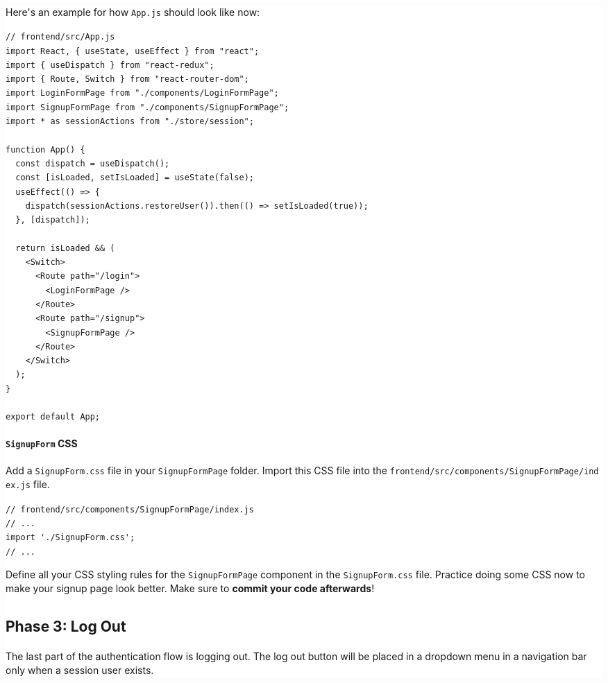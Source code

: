 Here's an example for how `App.js` should look like now:

```
// frontend/src/App.js
import React, { useState, useEffect } from "react";
import { useDispatch } from "react-redux";
import { Route, Switch } from "react-router-dom";
import LoginFormPage from "./components/LoginFormPage";
import SignupFormPage from "./components/SignupFormPage";
import * as sessionActions from "./store/session";

function App() {
  const dispatch = useDispatch();
  const [isLoaded, setIsLoaded] = useState(false);
  useEffect(() => {
    dispatch(sessionActions.restoreUser()).then(() => setIsLoaded(true));
  }, [dispatch]);

  return isLoaded && (
    <Switch>
      <Route path="/login">
        <LoginFormPage />
      </Route>
      <Route path="/signup">
        <SignupFormPage />
      </Route>
    </Switch>
  );
}

export default App;
```

#### `SignupForm` CSS

Add a `SignupForm.css` file in your `SignupFormPage` folder. Import this CSS file into the `frontend/src/components/SignupFormPage/index.js` file.

```
// frontend/src/components/SignupFormPage/index.js
// ...
import './SignupForm.css';
// ...
```

Define all your CSS styling rules for the `SignupFormPage` component in the `SignupForm.css` file. Practice doing some CSS now to make your signup page look better. Make sure to **commit your code afterwards**!

Phase 3: Log Out
----------------

The last part of the authentication flow is logging out. The log out button will be placed in a dropdown menu in a navigation bar only when a session user exists.
